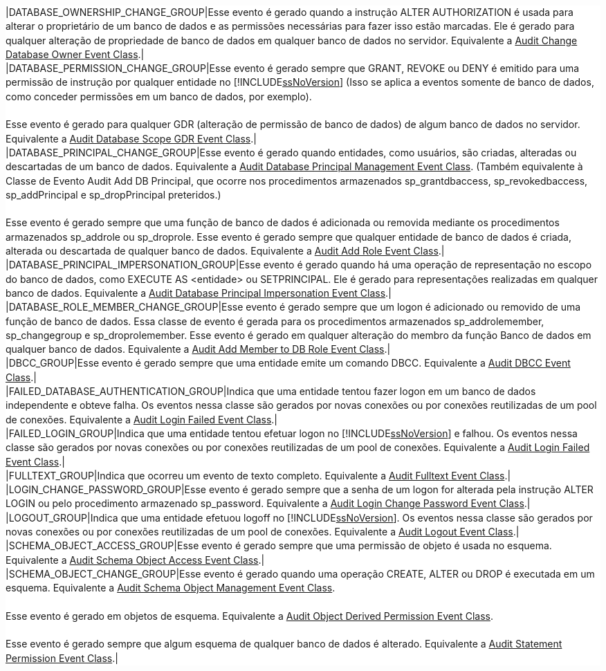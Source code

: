 |DATABASE_OWNERSHIP_CHANGE_GROUP|Esse evento é gerado quando a instrução ALTER AUTHORIZATION é usada para alterar o proprietário de um banco de dados e as permissões necessárias para fazer isso estão marcadas. Ele é gerado para qualquer alteração de propriedade de banco de dados em qualquer banco de dados no servidor. Equivalente a [Audit Change Database Owner Event Class](../../../relational-databases/event-classes/audit-change-database-owner-event-class.md).|  
|DATABASE_PERMISSION_CHANGE_GROUP|Esse evento é gerado sempre que GRANT, REVOKE ou DENY é emitido para uma permissão de instrução por qualquer entidade no [!INCLUDE[ssNoVersion](../../../includes/ssnoversion-md.md)] (Isso se aplica a eventos somente de banco de dados, como conceder permissões em um banco de dados, por exemplo).<br /><br /> Esse evento é gerado para qualquer GDR (alteração de permissão de banco de dados) de algum banco de dados no servidor. Equivalente a [Audit Database Scope GDR Event Class](../../../relational-databases/event-classes/audit-database-scope-gdr-event-class.md).|  
|DATABASE_PRINCIPAL_CHANGE_GROUP|Esse evento é gerado quando entidades, como usuários, são criadas, alteradas ou descartadas de um banco de dados. Equivalente a [Audit Database Principal Management Event Class](../../../relational-databases/event-classes/audit-database-principal-management-event-class.md). (Também equivalente à Classe de Evento Audit Add DB Principal, que ocorre nos procedimentos armazenados sp_grantdbaccess, sp_revokedbaccess, sp_addPrincipal e sp_dropPrincipal preteridos.)<br /><br /> Esse evento é gerado sempre que uma função de banco de dados é adicionada ou removida mediante os procedimentos armazenados sp_addrole ou sp_droprole. Esse evento é gerado sempre que qualquer entidade de banco de dados é criada, alterada ou descartada de qualquer banco de dados. Equivalente a [Audit Add Role Event Class](../../../relational-databases/event-classes/audit-add-role-event-class.md).|  
|DATABASE_PRINCIPAL_IMPERSONATION_GROUP|Esse evento é gerado quando há uma operação de representação no escopo do banco de dados, como EXECUTE AS \<entidade> ou SETPRINCIPAL. Ele é gerado para representações realizadas em qualquer banco de dados. Equivalente a [Audit Database Principal Impersonation Event Class](../../../relational-databases/event-classes/audit-database-principal-impersonation-event-class.md).|  
|DATABASE_ROLE_MEMBER_CHANGE_GROUP|Esse evento é gerado sempre que um logon é adicionado ou removido de uma função de banco de dados. Essa classe de evento é gerada para os procedimentos armazenados sp_addrolemember, sp_changegroup e sp_droprolemember. Esse evento é gerado em qualquer alteração do membro da função Banco de dados em qualquer banco de dados. Equivalente a [Audit Add Member to DB Role Event Class](../../../relational-databases/event-classes/audit-add-member-to-db-role-event-class.md).|  
|DBCC_GROUP|Esse evento é gerado sempre que uma entidade emite um comando DBCC. Equivalente a [Audit DBCC Event Class](../../../relational-databases/event-classes/audit-dbcc-event-class.md).|  
|FAILED_DATABASE_AUTHENTICATION_GROUP|Indica que uma entidade tentou fazer logon em um banco de dados independente e obteve falha. Os eventos nessa classe são gerados por novas conexões ou por conexões reutilizadas de um pool de conexões. Equivalente a [Audit Login Failed Event Class](../../../relational-databases/event-classes/audit-login-failed-event-class.md).|  
|FAILED_LOGIN_GROUP|Indica que uma entidade tentou efetuar logon no [!INCLUDE[ssNoVersion](../../../includes/ssnoversion-md.md)] e falhou. Os eventos nessa classe são gerados por novas conexões ou por conexões reutilizadas de um pool de conexões. Equivalente a [Audit Login Failed Event Class](../../../relational-databases/event-classes/audit-login-failed-event-class.md).|  
|FULLTEXT_GROUP|Indica que ocorreu um evento de texto completo. Equivalente a [Audit Fulltext Event Class](../../../relational-databases/event-classes/audit-fulltext-event-class.md).|  
|LOGIN_CHANGE_PASSWORD_GROUP|Esse evento é gerado sempre que a senha de um logon for alterada pela instrução ALTER LOGIN ou pelo procedimento armazenado sp_password. Equivalente a [Audit Login Change Password Event Class](../../../relational-databases/event-classes/audit-login-change-password-event-class.md).|  
|LOGOUT_GROUP|Indica que uma entidade efetuou logoff no [!INCLUDE[ssNoVersion](../../../includes/ssnoversion-md.md)]. Os eventos nessa classe são gerados por novas conexões ou por conexões reutilizadas de um pool de conexões. Equivalente a [Audit Logout Event Class](../../../relational-databases/event-classes/audit-logout-event-class.md).|  
|SCHEMA_OBJECT_ACCESS_GROUP|Esse evento é gerado sempre que uma permissão de objeto é usada no esquema. Equivalente a [Audit Schema Object Access Event Class](../../../relational-databases/event-classes/audit-schema-object-access-event-class.md).|  
|SCHEMA_OBJECT_CHANGE_GROUP|Esse evento é gerado quando uma operação CREATE, ALTER ou DROP é executada em um esquema. Equivalente a [Audit Schema Object Management Event Class](../../../relational-databases/event-classes/audit-schema-object-management-event-class.md).<br /><br /> Esse evento é gerado em objetos de esquema. Equivalente a [Audit Object Derived Permission Event Class](../../../relational-databases/event-classes/audit-object-derived-permission-event-class.md).<br /><br /> Esse evento é gerado sempre que algum esquema de qualquer banco de dados é alterado. Equivalente a [Audit Statement Permission Event Class](../../../relational-databases/event-classes/audit-statement-permission-event-class.md).|  